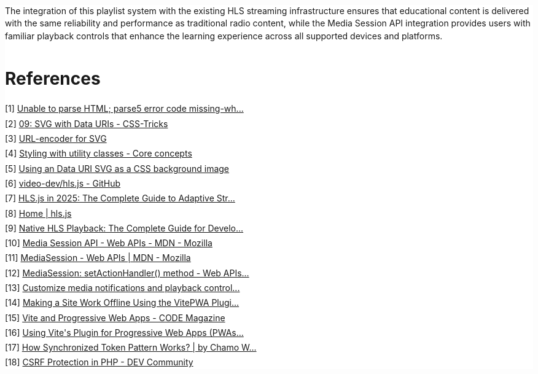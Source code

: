 The integration of this playlist system with the existing HLS streaming infrastructure ensures that educational content is delivered with the same reliability and performance as traditional radio content, while the Media Session API integration provides users with familiar playback controls that enhance the learning experience across all supported devices and platforms.


# References

<div style="margin-bottom: 4px;">[1] <a href="https://stackoverflow.com/questions/75272156/vite-internal-server-error-unable-to-parse-html-parse5-error-code-missing-whit">Unable to parse HTML; parse5 error code missing-wh...</a></div>
<div style="margin-bottom: 4px;">[2] <a href="https://css-tricks.com/lodge/svg/09-svg-data-uris/">09: SVG with Data URIs - CSS-Tricks</a></div>
<div style="margin-bottom: 4px;">[3] <a href="https://yoksel.github.io/url-encoder/">URL-encoder for SVG</a></div>
<div style="margin-bottom: 4px;">[4] <a href="https://tailwindcss.com/docs/styling-with-utility-classes">Styling with utility classes - Core concepts</a></div>
<div style="margin-bottom: 4px;">[5] <a href="https://stackoverflow.com/questions/13742934/using-an-data-uri-svg-as-a-css-background-image">Using an Data URI SVG as a CSS background image</a></div>
<div style="margin-bottom: 4px;">[6] <a href="https://github.com/video-dev/hls.js">video-dev/hls.js - GitHub</a></div>
<div style="margin-bottom: 4px;">[7] <a href="https://www.videosdk.live/developer-hub/hls/hls-js">HLS.js in 2025: The Complete Guide to Adaptive Str...</a></div>
<div style="margin-bottom: 4px;">[8] <a href="https://nochev.github.io/hls.js/docs/html/">Home | hls.js</a></div>
<div style="margin-bottom: 4px;">[9] <a href="https://www.videosdk.live/developer-hub/hls/native-hls-playback">Native HLS Playback: The Complete Guide for Develo...</a></div>
<div style="margin-bottom: 4px;">[10] <a href="https://developer.mozilla.org/en-US/docs/Web/API/Media_Session_API">Media Session API - Web APIs - MDN - Mozilla</a></div>
<div style="margin-bottom: 4px;">[11] <a href="https://developer.mozilla.org/en-US/docs/Web/API/MediaSession">MediaSession - Web APIs | MDN - Mozilla</a></div>
<div style="margin-bottom: 4px;">[12] <a href="https://developer.mozilla.org/en-US/docs/Web/API/MediaSession/setActionHandler">MediaSession: setActionHandler() method - Web APIs...</a></div>
<div style="margin-bottom: 4px;">[13] <a href="https://web.dev/articles/media-session">Customize media notifications and playback control...</a></div>
<div style="margin-bottom: 4px;">[14] <a href="https://css-tricks.com/vitepwa-plugin-offline-service-worker/">Making a Site Work Offline Using the VitePWA Plugi...</a></div>
<div style="margin-bottom: 4px;">[15] <a href="https://www.codemag.com/Article/2309071/Vite-and-Progressive-Web-Apps">Vite and Progressive Web Apps - CODE Magazine</a></div>
<div style="margin-bottom: 4px;">[16] <a href="https://wildermuth.com/2023/02/09/vite-plugin-for-progressive-web-apps/">Using Vite's Plugin for Progressive Web Apps (PWAs...</a></div>
<div style="margin-bottom: 4px;">[17] <a href="https://medium.com/@chamo.wijetunga/how-synchronized-token-pattern-works-3b09ffbd191b">How Synchronized Token Pattern Works? | by Chamo W...</a></div>
<div style="margin-bottom: 4px;">[18] <a href="https://dev.to/parzival_computer/csrf-protection-in-php-5g6p">CSRF Protection in PHP - DEV Community</a></div>
